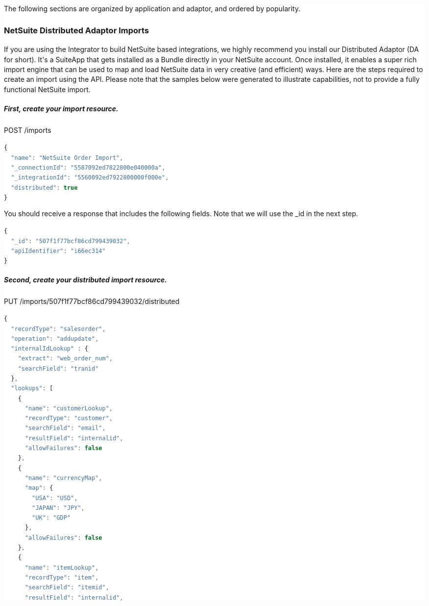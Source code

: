 The following sections are organized by application and adaptor, and ordered by popularity.

### NetSuite Distributed Adaptor Imports

If you are using the Integrator to build NetSuite based integrations, we highly recommend you install our Distributed Adaptor (DA for short). It's a SuiteApp that gets installed as a Bundle directly in your NetSuite account. Once installed, it enables a super rich import engine that can be used to map and load NetSuite data in very creative (and efficient) ways. Here are the steps required to create an import using the API. Please note that the samples below were generated to illustrate capabilities, not to provide a fully functional NetSuite import.

##### First, create your import resource.

POST /imports

```javascript
{
  "name": "NetSuite Order Import",
  "_connectionId": "5587092ed7822800e040000a",
  "_integrationId": "5560092ed7922800000f000e",
  "distributed": true
}
```

You should receive a response that includes the following fields. Note that we will use the \_id in the next step.

```javascript
{
  "_id": "507f1f77bcf86cd799439032",
  "apiIdentifier": "i66ec314"
}  
```

##### Second, create your distributed import resource.

PUT /imports/507f1f77bcf86cd799439032/distributed

```javascript
{
  "recordType": "salesorder",
  "operation": "addupdate",
  "internalIdLookup" : {
    "extract": "web_order_num",
    "searchField": "tranid"
  },
  "lookups": [
    {
      "name": "customerLookup",
      "recordType": "customer",
      "searchField": "email",
      "resultField": "internalid",
      "allowFailures": false
    },
    {
      "name": "currencyMap",
      "map": {
        "USA": "USD",
        "JAPAN": "JPY",
        "UK": "GDP"
      },
      "allowFailures": false
    },
    {
      "name": "itemLookup",
      "recordType": "item",
      "searchField": "itemid",
      "resultField": "internalid",
```